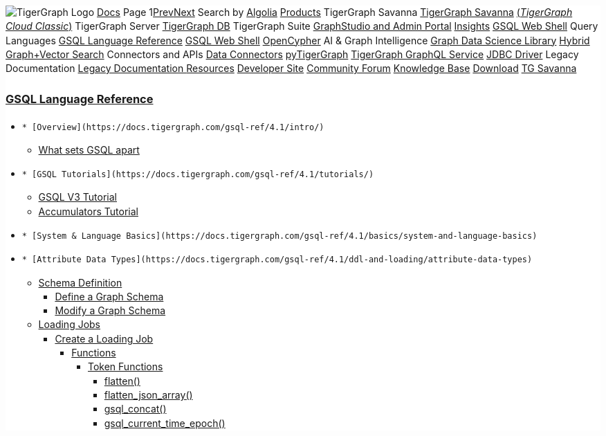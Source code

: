 ![TigerGraph Logo](https://www.tigergraph.com/wp-content/uploads/2020/05/TG_LOGO.svg) [Docs](https://docs.tigergraph.com/home)
Page 1[Prev](https://docs.tigergraph.com/gsql-ref/4.1/querying/query-optimizer/stats-api)[Next](https://docs.tigergraph.com/gsql-ref/4.1/querying/query-optimizer/stats-api)
Search by [Algolia](https://www.algolia.com/docsearch)
[Products](https://docs.tigergraph.com/gsql-ref/4.1/querying/query-optimizer/stats-api)
TigerGraph Savanna
[TigerGraph Savanna](https://docs.tigergraph.com/savanna/main/overview/) [(_TigerGraph Cloud Classic_)](https://docs.tigergraph.com/cloud/main/start/overview)
TigerGraph Server
[TigerGraph DB](https://docs.tigergraph.com/tigergraph-server/4.2/intro/)
TigerGraph Suite
[GraphStudio and Admin Portal](https://docs.tigergraph.com/gui/4.2/intro/) [Insights](https://docs.tigergraph.com/insights/4.2/intro/) [GSQL Web Shell](https://docs.tigergraph.com/tigergraph-server/current/gsql-shell/web)
Query Languages
[GSQL Language Reference](https://docs.tigergraph.com/gsql-ref/4.2/intro/) [GSQL Web Shell](https://docs.tigergraph.com/tigergraph-server/current/gsql-shell/web) [OpenCypher](https://docs.tigergraph.com/gsql-ref/current/opencypher-in-gsql)
AI & Graph Intelligence
[Graph Data Science Library](https://docs.tigergraph.com/graph-ml/3.10/intro/) [Hybrid Graph+Vector Search](https://docs.tigergraph.com/gsql-ref/current/vector/)
Connectors and APIs
[Data Connectors](https://docs.tigergraph.com/tigergraph-server/current/data-loading) [pyTigerGraph](https://docs.tigergraph.com/pytigergraph/1.8/intro/) [TigerGraph GraphQL Service](https://docs.tigergraph.com/graphql/3.9/) [JDBC Driver](https://github.com/tigergraph/ecosys/tree/master/tools/etl/tg-jdbc-driver)
Legacy Documentation
[ Legacy Documentation ](https://docs-legacy.tigergraph.com)
[Resources](https://docs.tigergraph.com/gsql-ref/4.1/querying/query-optimizer/stats-api)
[Developer Site](https://dev.tigergraph.com/) [Community Forum](https://community.tigergraph.com/) [Knowledge Base](https://tigergraph.freshdesk.com/support/solutions)
[Download](https://dl.tigergraph.com)
[ TG Savanna](https://savanna.tgcloud.io)
### [GSQL Language Reference](https://docs.tigergraph.com/gsql-ref/4.1/intro/)
  *     * [Overview](https://docs.tigergraph.com/gsql-ref/4.1/intro/)
    * [What sets GSQL apart](https://docs.tigergraph.com/gsql-ref/4.1/intro/set-gsql-apart)
  *     * [GSQL Tutorials](https://docs.tigergraph.com/gsql-ref/4.1/tutorials/)
      * [GSQL V3 Tutorial](https://github.com/tigergraph/ecosys/blob/master/demos/guru_scripts/docker/tutorial/4.x/README.md)
      * [Accumulators Tutorial](https://docs.tigergraph.com/gsql-ref/4.1/tutorials/accumulators-tutorial)
  *     * [System & Language Basics](https://docs.tigergraph.com/gsql-ref/4.1/basics/system-and-language-basics)
  *     * [Attribute Data Types](https://docs.tigergraph.com/gsql-ref/4.1/ddl-and-loading/attribute-data-types)
    * [Schema Definition](https://docs.tigergraph.com/gsql-ref/4.1/ddl-and-loading/)
      * [Define a Graph Schema](https://docs.tigergraph.com/gsql-ref/4.1/ddl-and-loading/defining-a-graph-schema)
      * [Modify a Graph Schema](https://docs.tigergraph.com/gsql-ref/4.1/ddl-and-loading/modifying-a-graph-schema)
    * [Loading Jobs](https://docs.tigergraph.com/gsql-ref/4.1/ddl-and-loading/loading-jobs)
      * [Create a Loading Job](https://docs.tigergraph.com/gsql-ref/4.1/ddl-and-loading/creating-a-loading-job)
        * [Functions](https://docs.tigergraph.com/gsql-ref/4.1/ddl-and-loading/functions/)
          * [Token Functions](https://docs.tigergraph.com/gsql-ref/4.1/ddl-and-loading/functions/token/)
            * [flatten()](https://docs.tigergraph.com/gsql-ref/4.1/ddl-and-loading/functions/token/flatten)
            * [flatten_json_array()](https://docs.tigergraph.com/gsql-ref/4.1/ddl-and-loading/functions/token/flatten_json_array)
            * [gsql_concat()](https://docs.tigergraph.com/gsql-ref/4.1/ddl-and-loading/functions/token/gsql_concat)
            * [gsql_current_time_epoch()](https://docs.tigergraph.com/gsql-ref/4.1/ddl-and-loading/functions/token/gsql_current_time_epoch)